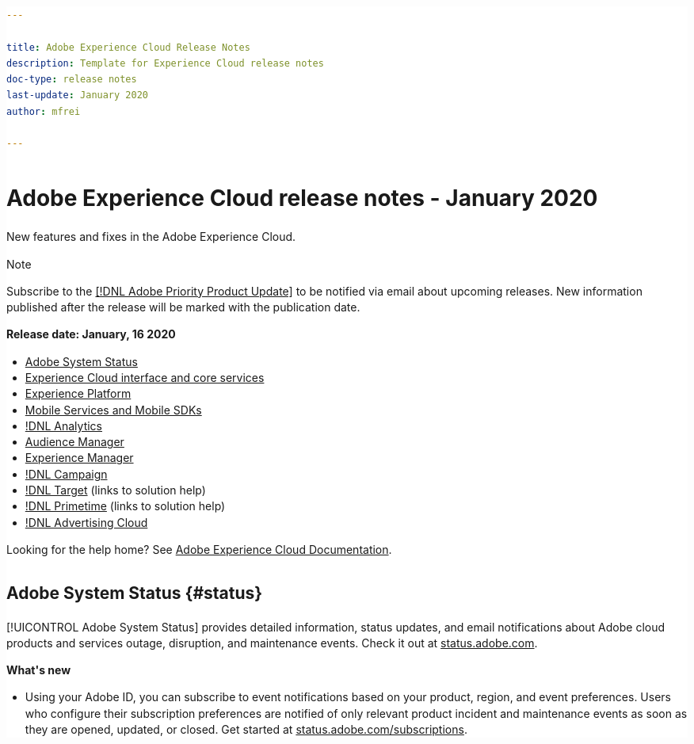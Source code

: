 ```yaml
---

title: Adobe Experience Cloud Release Notes
description: Template for Experience Cloud release notes
doc-type: release notes
last-update: January 2020
author: mfrei

---
```


# Adobe Experience Cloud release notes - January 2020

New features and fixes in the Adobe Experience Cloud.

>[!NOTE] 
>Subscribe to the [[!DNL Adobe Priority Product Update]](https://www.adobe.com/subscription/priority-product-update.html) to be notified via email about upcoming releases. New information published after the release will be marked with the publication date.

**Release date: January, 16 2020**

* [Adobe System Status](#status)
* [Experience Cloud interface and core services](#ecloud)
* [Experience Platform](#platform)
* [Mobile Services and Mobile SDKs](#mobile)
* [!DNL Analytics](#analytics)
* [Audience Manager](#aam)
* [Experience Manager](#aem)
* [!DNL Campaign](#ac)
* [!DNL Target](https://docs.adobe.com/content/help/en/target/using/release-notes/target-release-notes.html) (links to solution help)
* [!DNL Primetime](https://helpx.adobe.com/primetime/user-guide.html) (links to solution help)
* [!DNL Advertising Cloud](#adcloud)

Looking for the help home? See [Adobe Experience Cloud Documentation](https://docs.adobe.com/content/help/en/experience-cloud/user-guides/home.html).

## Adobe System Status {#status}

[!UICONTROL Adobe System Status] provides detailed information, status updates, and email notifications about Adobe cloud products and services outage, disruption, and maintenance events. Check it out at [status.adobe.com](https://status.adobe.com/).

**What's new**

* Using your Adobe ID, you can subscribe to event notifications based on your product, region, and event preferences. Users who configure their subscription preferences are notified of only relevant product incident and maintenance events as soon as they are opened, updated, or closed. Get started at [status.adobe.com/subscriptions](https://status.adobe.com/proactive-notifications/subscriptions/edit).

